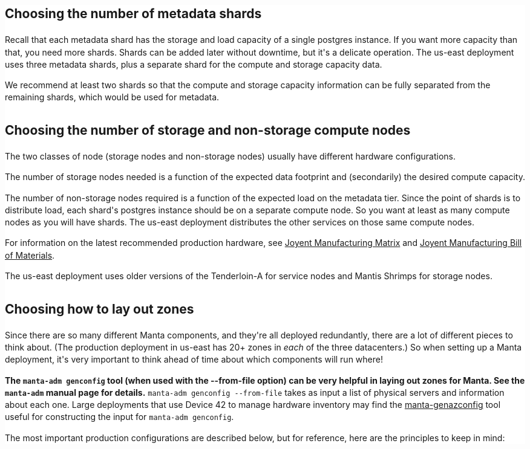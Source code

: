 ## Choosing the number of metadata shards

Recall that each metadata shard has the storage and load capacity of a single
postgres instance.  If you want more capacity than that, you need more shards.
Shards can be added later without downtime, but it's a delicate operation.  The
us-east deployment uses three metadata shards, plus a separate shard for the
compute and storage capacity data.

We recommend at least two shards so that the compute and storage capacity
information can be fully separated from the remaining shards, which would be
used for metadata.

## Choosing the number of storage and non-storage compute nodes

The two classes of node (storage nodes and non-storage nodes) usually have
different hardware configurations.

The number of storage nodes needed is a function of the expected data footprint
and (secondarily) the desired compute capacity.

The number of non-storage nodes required is a function of the expected load on
the metadata tier.  Since the point of shards is to distribute load, each
shard's postgres instance should be on a separate compute node.  So you want at
least as many compute nodes as you will have shards.  The us-east deployment
distributes the other services on those same compute nodes.

For information on the latest recommended production hardware, see [Joyent
Manufacturing Matrix](http://eng.joyent.com/manufacturing/matrix.html) and
[Joyent Manufacturing Bill of
Materials](http://eng.joyent.com/manufacturing/bom.html).

The us-east deployment uses older versions of the Tenderloin-A for service
nodes and Mantis Shrimps for storage nodes.

## Choosing how to lay out zones

Since there are so many different Manta components, and they're all deployed
redundantly, there are a lot of different pieces to think about.  (The
production deployment in us-east has 20+ zones in *each* of the three
datacenters.)  So when setting up a Manta deployment, it's very important to
think ahead of time about which components will run where!

**The `manta-adm genconfig` tool (when used with the --from-file option) can be
very helpful in laying out zones for Manta.  See the `manta-adm` manual page for
details.**  `manta-adm genconfig --from-file` takes as input a list of physical
servers and information about each one.  Large deployments that use Device 42 to
manage hardware inventory may find the
[manta-genazconfig](https://github.com/TritonDataCenter/manta-genazconfig) tool useful for
constructing the input for `manta-adm genconfig`.

The most important production configurations are described below,
but for reference, here are the principles to keep in mind:
